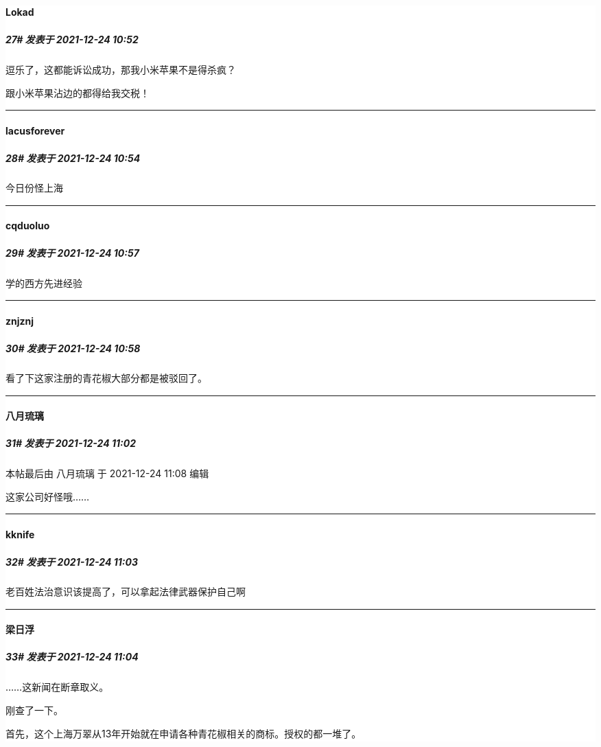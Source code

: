 ####  Lokad  
##### 27#       发表于 2021-12-24 10:52

逗乐了，这都能诉讼成功，那我小米苹果不是得杀疯？

跟小米苹果沾边的都得给我交税！

*****

####  lacusforever  
##### 28#       发表于 2021-12-24 10:54

今日份怪上海

*****

####  cqduoluo  
##### 29#       发表于 2021-12-24 10:57

学的西方先进经验

*****

####  znjznj  
##### 30#       发表于 2021-12-24 10:58

看了下这家注册的青花椒大部分都是被驳回了。



*****

####  八月琉璃  
##### 31#       发表于 2021-12-24 11:02

 本帖最后由 八月琉璃 于 2021-12-24 11:08 编辑 

这家公司好怪哦……

*****

####  kknife  
##### 32#       发表于 2021-12-24 11:03

老百姓法治意识该提高了，可以拿起法律武器保护自己啊

*****

####  梁日浮  
##### 33#       发表于 2021-12-24 11:04

……这新闻在断章取义。

刚查了一下。

首先，这个上海万翠从13年开始就在申请各种青花椒相关的商标。授权的都一堆了。
